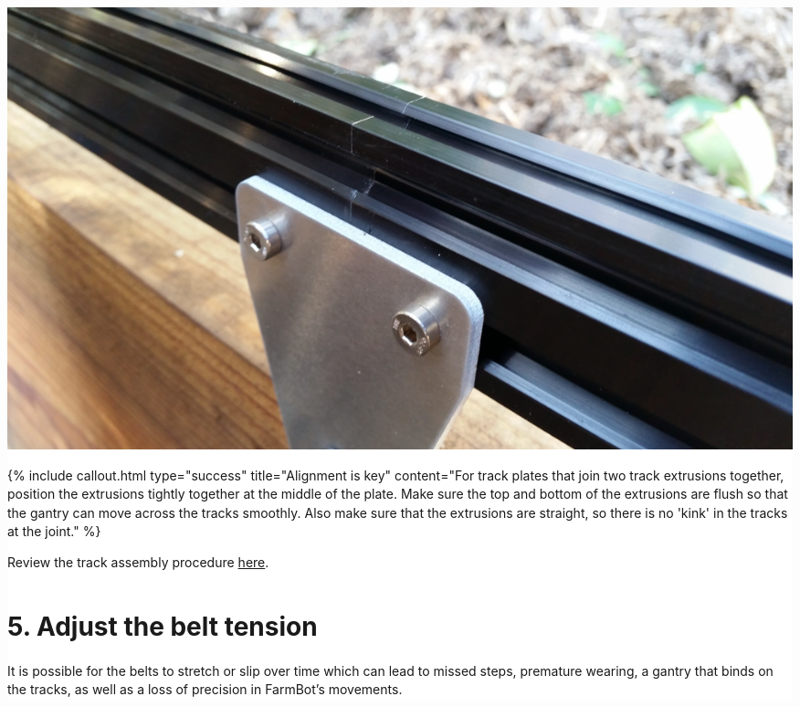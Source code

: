 ![track alignment](_images/track_alignment.jpg)

{%
include callout.html
type="success"
title="Alignment is key"
content="For track plates that join two track extrusions together, position the extrusions tightly together at the middle of the plate. Make sure the top and bottom of the extrusions are flush so that the gantry can move across the tracks smoothly. Also make sure that the extrusions are straight, so there is no 'kink' in the tracks at the joint."
%}

Review the track assembly procedure [here](../../assembly/tracks.md).

# 5. Adjust the belt tension

It is possible for the belts to stretch or slip over time which can lead to missed steps, premature wearing, a gantry that binds on the tracks, as well as a loss of precision in FarmBot’s movements.
